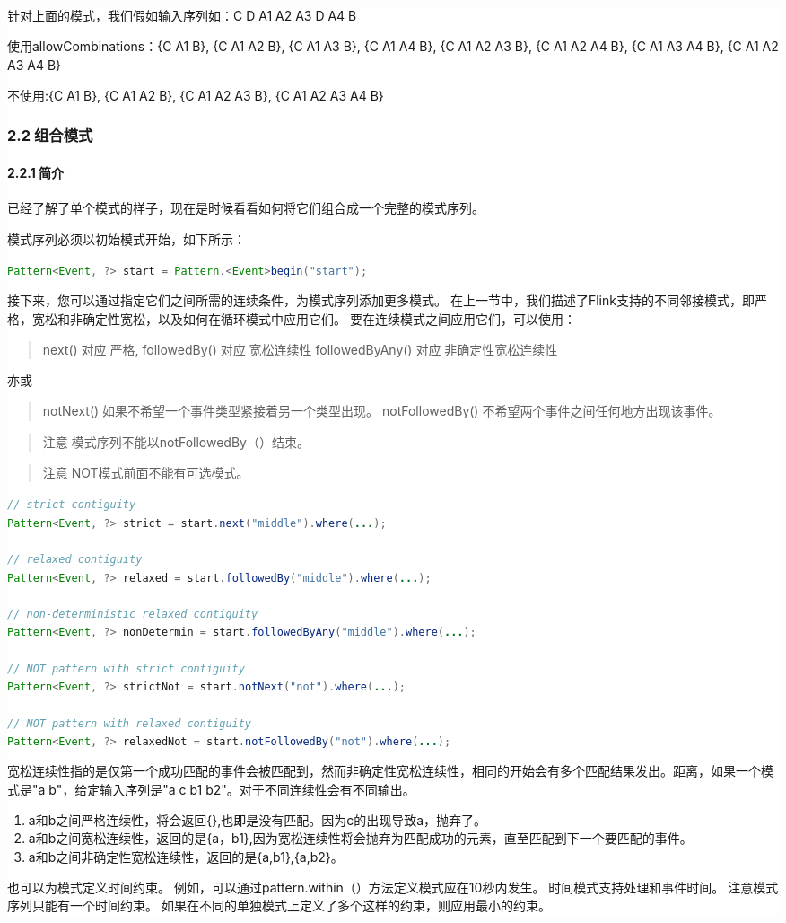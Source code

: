 
针对上面的模式，我们假如输入序列如：C D A1 A2 A3 D A4 B

使用allowCombinations：{C A1 B}, {C A1 A2 B}, {C A1 A3 B}, {C A1 A4 B}, {C A1 A2 A3 B}, {C A1 A2 A4 B}, {C A1 A3 A4 B}, {C A1 A2 A3 A4 B}

不使用:{C A1 B}, {C A1 A2 B}, {C A1 A2 A3 B}, {C A1 A2 A3 A4 B}

### 2.2 组合模式

#### 2.2.1 简介

已经了解了单个模式的样子，现在是时候看看如何将它们组合成一个完整的模式序列。

模式序列必须以初始模式开始，如下所示：

```java
Pattern<Event, ?> start = Pattern.<Event>begin("start");
```

接下来，您可以通过指定它们之间所需的连续条件，为模式序列添加更多模式。 在上一节中，我们描述了Flink支持的不同邻接模式，即严格，宽松和非确定性宽松，以及如何在循环模式中应用它们。 要在连续模式之间应用它们，可以使用：

> next() 对应 严格, followedBy() 对应 宽松连续性 followedByAny() 对应 非确定性宽松连续性

亦或

> notNext() 如果不希望一个事件类型紧接着另一个类型出现。 notFollowedBy() 不希望两个事件之间任何地方出现该事件。

> 注意 模式序列不能以notFollowedBy（）结束。

> 注意 NOT模式前面不能有可选模式。

```java
// strict contiguity
Pattern<Event, ?> strict = start.next("middle").where(...);

// relaxed contiguity
Pattern<Event, ?> relaxed = start.followedBy("middle").where(...);

// non-deterministic relaxed contiguity
Pattern<Event, ?> nonDetermin = start.followedByAny("middle").where(...);

// NOT pattern with strict contiguity
Pattern<Event, ?> strictNot = start.notNext("not").where(...);

// NOT pattern with relaxed contiguity
Pattern<Event, ?> relaxedNot = start.notFollowedBy("not").where(...);
```

宽松连续性指的是仅第一个成功匹配的事件会被匹配到，然而非确定性宽松连续性，相同的开始会有多个匹配结果发出。距离，如果一个模式是"a b"，给定输入序列是"a c b1 b2"。对于不同连续性会有不同输出。

1. a和b之间严格连续性，将会返回{},也即是没有匹配。因为c的出现导致a，抛弃了。
2. a和b之间宽松连续性，返回的是{a，b1},因为宽松连续性将会抛弃为匹配成功的元素，直至匹配到下一个要匹配的事件。
3. a和b之间非确定性宽松连续性，返回的是{a,b1},{a,b2}。

也可以为模式定义时间约束。 例如，可以通过pattern.within（）方法定义模式应在10秒内发生。 时间模式支持处理和事件时间。 注意模式序列只能有一个时间约束。 如果在不同的单独模式上定义了多个这样的约束，则应用最小的约束。
